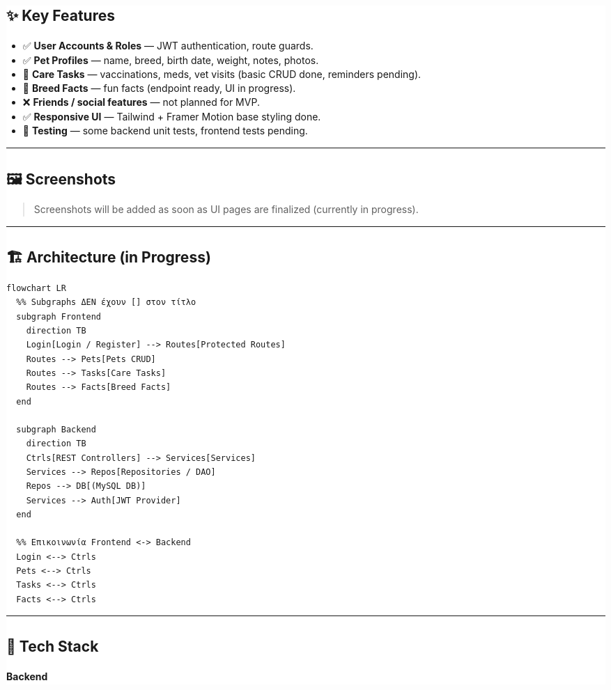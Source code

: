 
## ✨ Key Features
- ✅ **User Accounts & Roles** — JWT authentication, route guards.
- ✅ **Pet Profiles** — name, breed, birth date, weight, notes, photos.
- 🚧 **Care Tasks** — vaccinations, meds, vet visits (basic CRUD done, reminders pending).
- 🚧 **Breed Facts** — fun facts (endpoint ready, UI in progress).
- ❌ **Friends / social features** — not planned for MVP.
- ✅ **Responsive UI** — Tailwind + Framer Motion base styling done.
- 🚧 **Testing** — some backend unit tests, frontend tests pending.

---

## 🖼 Screenshots
> Screenshots will be added as soon as UI pages are finalized (currently in progress).

---

## 🏗 Architecture (in Progress)

```mermaid
flowchart LR
  %% Subgraphs ΔΕΝ έχουν [] στον τίτλο
  subgraph Frontend
    direction TB
    Login[Login / Register] --> Routes[Protected Routes]
    Routes --> Pets[Pets CRUD]
    Routes --> Tasks[Care Tasks]
    Routes --> Facts[Breed Facts]
  end

  subgraph Backend
    direction TB
    Ctrls[REST Controllers] --> Services[Services]
    Services --> Repos[Repositories / DAO]
    Repos --> DB[(MySQL DB)]
    Services --> Auth[JWT Provider]
  end

  %% Επικοινωνία Frontend <-> Backend
  Login <--> Ctrls
  Pets <--> Ctrls
  Tasks <--> Ctrls
  Facts <--> Ctrls
````

---

## 🧰 Tech Stack

**Backend**
